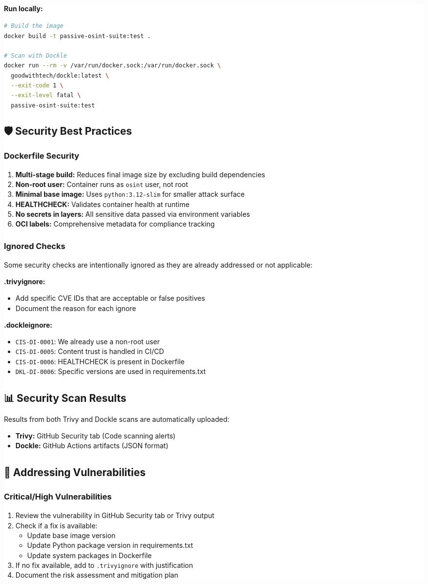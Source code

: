 **Run locally:**
```bash
# Build the image
docker build -t passive-osint-suite:test .

# Scan with Dockle
docker run --rm -v /var/run/docker.sock:/var/run/docker.sock \
  goodwithtech/dockle:latest \
  --exit-code 1 \
  --exit-level fatal \
  passive-osint-suite:test
```

## 🛡️ Security Best Practices

### Dockerfile Security

1. **Multi-stage build:** Reduces final image size by excluding build dependencies
2. **Non-root user:** Container runs as `osint` user, not root
3. **Minimal base image:** Uses `python:3.12-slim` for smaller attack surface
4. **HEALTHCHECK:** Validates container health at runtime
5. **No secrets in layers:** All sensitive data passed via environment variables
6. **OCI labels:** Comprehensive metadata for compliance tracking

### Ignored Checks

Some security checks are intentionally ignored as they are already addressed or not applicable:

**.trivyignore:**
- Add specific CVE IDs that are acceptable or false positives
- Document the reason for each ignore

**.dockleignore:**
- `CIS-DI-0001`: We already use a non-root user
- `CIS-DI-0005`: Content trust is handled in CI/CD
- `CIS-DI-0006`: HEALTHCHECK is present in Dockerfile
- `DKL-DI-0006`: Specific versions are used in requirements.txt

## 📊 Security Scan Results

Results from both Trivy and Dockle scans are automatically uploaded:

- **Trivy:** GitHub Security tab (Code scanning alerts)
- **Dockle:** GitHub Actions artifacts (JSON format)

## 🔧 Addressing Vulnerabilities

### Critical/High Vulnerabilities

1. Review the vulnerability in GitHub Security tab or Trivy output
2. Check if a fix is available:
   - Update base image version
   - Update Python package version in requirements.txt
   - Update system packages in Dockerfile
3. If no fix available, add to `.trivyignore` with justification
4. Document the risk assessment and mitigation plan
